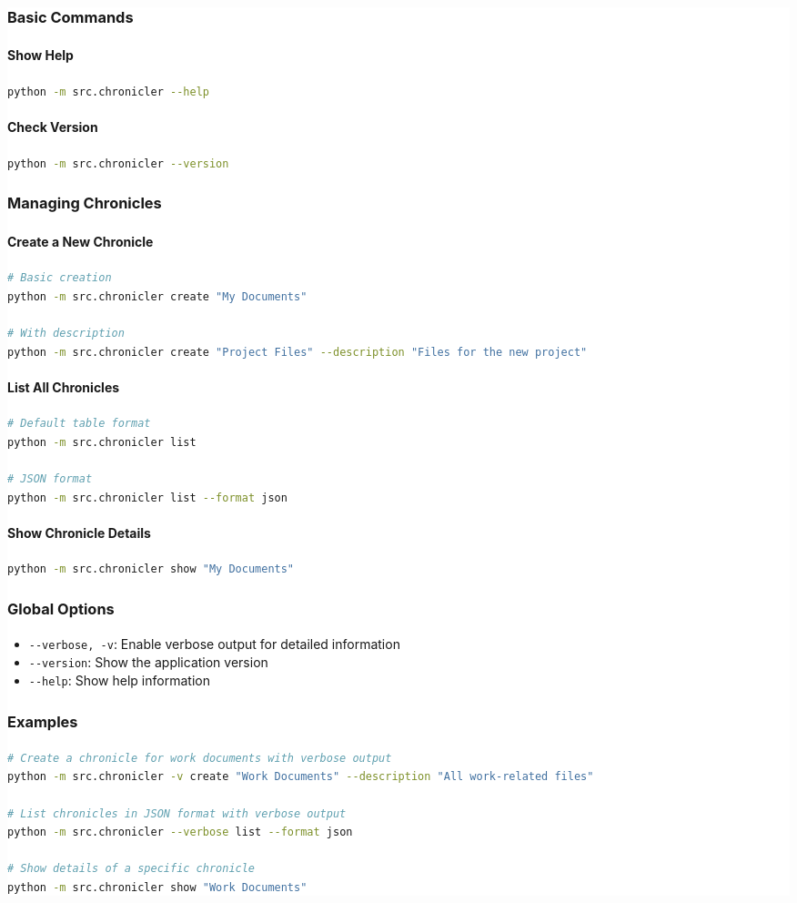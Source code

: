 ### Basic Commands

#### Show Help
```bash
python -m src.chronicler --help
```

#### Check Version
```bash
python -m src.chronicler --version
```

### Managing Chronicles

#### Create a New Chronicle
```bash
# Basic creation
python -m src.chronicler create "My Documents"

# With description
python -m src.chronicler create "Project Files" --description "Files for the new project"
```

#### List All Chronicles
```bash
# Default table format
python -m src.chronicler list

# JSON format
python -m src.chronicler list --format json
```

#### Show Chronicle Details
```bash
python -m src.chronicler show "My Documents"
```

### Global Options

- `--verbose, -v`: Enable verbose output for detailed information
- `--version`: Show the application version
- `--help`: Show help information

### Examples

```bash
# Create a chronicle for work documents with verbose output
python -m src.chronicler -v create "Work Documents" --description "All work-related files"

# List chronicles in JSON format with verbose output
python -m src.chronicler --verbose list --format json

# Show details of a specific chronicle
python -m src.chronicler show "Work Documents"
```
